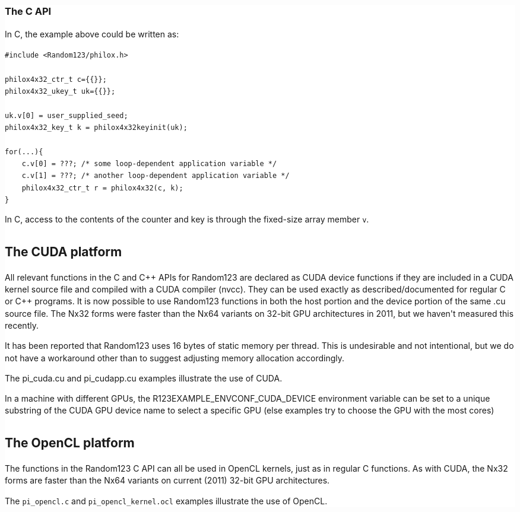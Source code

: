 ### The C API

In C, the example above could be written as:

    #include <Random123/philox.h>

    philox4x32_ctr_t c={{}};
    philox4x32_ukey_t uk={{}};

    uk.v[0] = user_supplied_seed;
    philox4x32_key_t k = philox4x32keyinit(uk);

    for(...){
        c.v[0] = ???; /* some loop-dependent application variable */
        c.v[1] = ???; /* another loop-dependent application variable */
        philox4x32_ctr_t r = philox4x32(c, k);
    }


In C, access to the contents of the counter and key is through
the fixed-size array member `v`.

## The CUDA platform

All relevant functions in the C and C++ APIs for Random123 are declared
as CUDA device functions if they are included in a CUDA kernel source file
and compiled with a CUDA compiler (nvcc).  They can be used exactly
as described/documented for regular C or C++ programs.  It is now
possible to use Random123 functions in 
both the host portion and the device portion of the same .cu source file.
The Nx32 forms were faster than the Nx64 variants on
32-bit GPU architectures in 2011, but we haven't measured this recently.

It has been reported that Random123 uses 16 bytes of
static memory per thread.  This is undesirable and not intentional,
but we do not have a workaround other than to suggest adjusting memory
allocation accordingly.

The
pi_cuda.cu and pi_cudapp.cu examples illustrate the use of CUDA.

In a machine with different GPUs, the
R123EXAMPLE_ENVCONF_CUDA_DEVICE environment variable can be set
to a unique substring of the CUDA GPU device name to select a
specific GPU (else examples try to choose the GPU with the most
cores)

## The OpenCL platform

The functions in the Random123 C API can all be used in
OpenCL kernels, just as in regular C functions. 
As with CUDA, the Nx32 forms are faster than the Nx64 variants on current (2011)
32-bit GPU architectures.

The `pi_opencl.c` and `pi_opencl_kernel.ocl` examples illustrate the use
of OpenCL.

